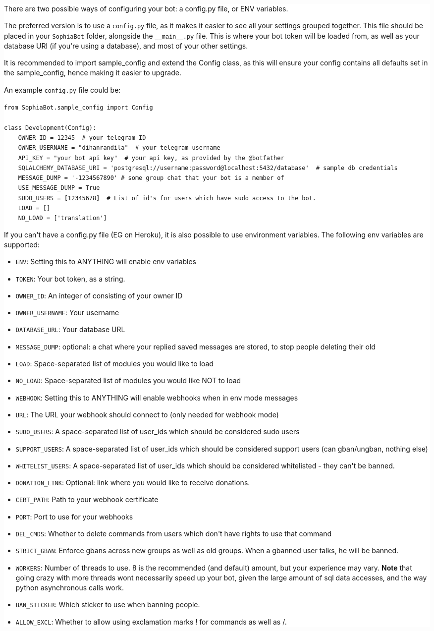 There are two possible ways of configuring your bot: a config.py file, or ENV variables.

The preferred version is to use a `config.py` file, as it makes it easier to see all your settings grouped together.
This file should be placed in your `SophiaBot` folder, alongside the `__main__.py` file. 
This is where your bot token will be loaded from, as well as your database URI (if you're using a database), and most of 
your other settings.

It is recommended to import sample_config and extend the Config class, as this will ensure your config contains all 
defaults set in the sample_config, hence making it easier to upgrade.

An example `config.py` file could be:
```
from SophiaBot.sample_config import Config

class Development(Config):
    OWNER_ID = 12345  # your telegram ID
    OWNER_USERNAME = "dihanrandila"  # your telegram username
    API_KEY = "your bot api key"  # your api key, as provided by the @botfather
    SQLALCHEMY_DATABASE_URI = 'postgresql://username:password@localhost:5432/database'  # sample db credentials
    MESSAGE_DUMP = '-1234567890' # some group chat that your bot is a member of
    USE_MESSAGE_DUMP = True
    SUDO_USERS = [12345678]  # List of id's for users which have sudo access to the bot.
    LOAD = []
    NO_LOAD = ['translation']
```

If you can't have a config.py file (EG on Heroku), it is also possible to use environment variables.
The following env variables are supported:
 - `ENV`: Setting this to ANYTHING will enable env variables

 - `TOKEN`: Your bot token, as a string.
 - `OWNER_ID`: An integer of consisting of your owner ID
 - `OWNER_USERNAME`: Your username

 - `DATABASE_URL`: Your database URL
 - `MESSAGE_DUMP`: optional: a chat where your replied saved messages are stored, to stop people deleting their old 
 - `LOAD`: Space-separated list of modules you would like to load
 - `NO_LOAD`: Space-separated list of modules you would like NOT to load
 - `WEBHOOK`: Setting this to ANYTHING will enable webhooks when in env mode
 messages
 - `URL`: The URL your webhook should connect to (only needed for webhook mode)

 - `SUDO_USERS`: A space-separated list of user_ids which should be considered sudo users
 - `SUPPORT_USERS`: A space-separated list of user_ids which should be considered support users (can gban/ungban,
 nothing else)
 - `WHITELIST_USERS`: A space-separated list of user_ids which should be considered whitelisted - they can't be banned.
 - `DONATION_LINK`: Optional: link where you would like to receive donations.
 - `CERT_PATH`: Path to your webhook certificate
 - `PORT`: Port to use for your webhooks
 - `DEL_CMDS`: Whether to delete commands from users which don't have rights to use that command
 - `STRICT_GBAN`: Enforce gbans across new groups as well as old groups. When a gbanned user talks, he will be banned.
 - `WORKERS`: Number of threads to use. 8 is the recommended (and default) amount, but your experience may vary.
 __Note__ that going crazy with more threads wont necessarily speed up your bot, given the large amount of sql data 
 accesses, and the way python asynchronous calls work.
 - `BAN_STICKER`: Which sticker to use when banning people.
 - `ALLOW_EXCL`: Whether to allow using exclamation marks ! for commands as well as /.
